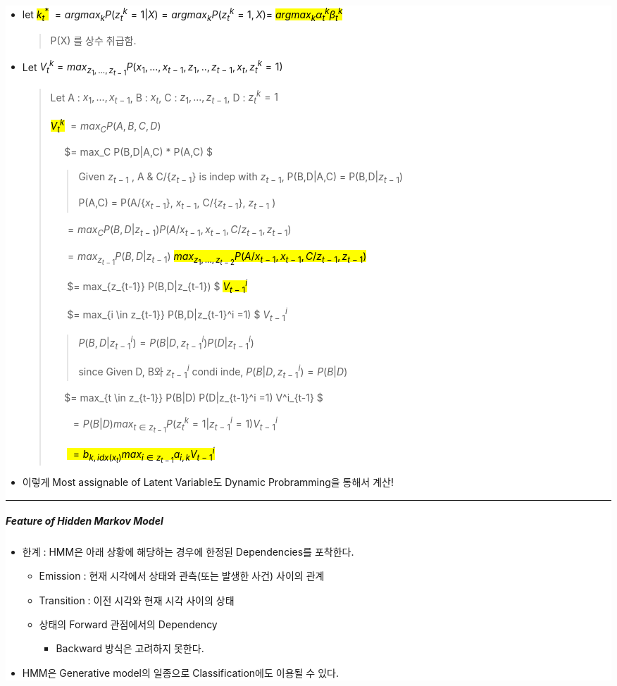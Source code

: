 - let <mark>$k_t^*$</mark> $= argmax_k P(z_t^k=1 |X) = argmax_k P(z_t^k=1, X) =$ <mark>$argmax_k \alpha_t^k \beta_t^k$</mark>
  
  > P(X) 를 상수 취급함. 

- Let $V_t^k = max_{z_1, ..., z_{t-1}} P(x_1, ..., x_{t-1}, z_1, .., z_{t-1}, x_t, z_t^k=1)$
  
  > Let A : $x_1, ..., x_{t-1}$, B : $x_t$, C : $z_1, ..., z_{t-1}$, D : $z_t^k=1$ 
  > 
  > <mark>$V_t^k$</mark> $= max_C P(A,B,C,D)$ 
  > 
  >       $= max_C P(B,D|A,C) * P(A,C) $
  > 
  > > Given $z_{t-1}$ , A & C/{$z_{t-1}$} is indep with $z_{t-1}$, P(B,D|A,C) = P(B,D|$z_{t-1}$) 
  > > 
  > > P(A,C) = P(A/{$x_{t-1}$}, $x_{t-1}$, C/{$z_{t-1}$}, $z_{t-1}$ )
  > 
  >      $= max_C P(B,D|z_{t-1}) P(A/{x_{t-1}}, x_{t-1}, C/{z_{t-1}}, z_{t-1} )$
  > 
  >      $= max_{z_{t-1}} P(B,D|z_{t-1})$ <mark>$max_{z_1, ..., z_{t-2}} P(A/{x_{t-1}}, x_{t-1}, C/{z_{t-1}}, z_{t-1} )$</mark>
  > 
  >       $= max_{z_{t-1}} P(B,D|z_{t-1}) $ <mark>$V_{t-1}^i$</mark> 
  > 
  >       $= max_{i \in z_{t-1}} P(B,D|z_{t-1}^i =1) $ $V^i_{t-1}$ 
  > 
  > > $P(B,D|z_{t-1}^i) = P(B|D, z_{t-1}^i)P(D|z_{t-1}^i)$
  > > 
  > > since Given D, B와 $z_{t-1}^i$ condi inde, $P(B|D,z_{t-1}^i) = P(B|D)$
  > 
  >       $= max_{t \in z_{t-1}} P(B|D) P(D|z_{t-1}^i =1) V^i_{t-1} $
  > 
  >        $= P(B|D) max_{t \in z_{t-1}} P(z_t^k =1 | z_{t-1}^i =1) V_{t-1}^i$
  > 
  >       <mark> $= b_{k, idx(x_t)} max_{i \in z_{t-1}} a_{i,k} V^i_{t-1}$</mark>

- 이렇게 Most assignable of Latent Variable도 Dynamic Probramming을 통해서 계산!

---

##### Feature of Hidden Markov Model

- 한계 : HMM은 아래 상황에 해당하는 경우에 한정된 Dependencies를 포착한다.
  
  - Emission : 현재 시각에서 상태와 관측(또는 발생한 사건) 사이의 관계
  
  - Transition : 이전 시각와 현재 시각 사이의 상태
  
  - 상태의 Forward 관점에서의 Dependency
    
    - Backward 방식은 고려하지 못한다.

- HMM은 Generative model의 일종으로 Classification에도 이용될 수 있다. 
  